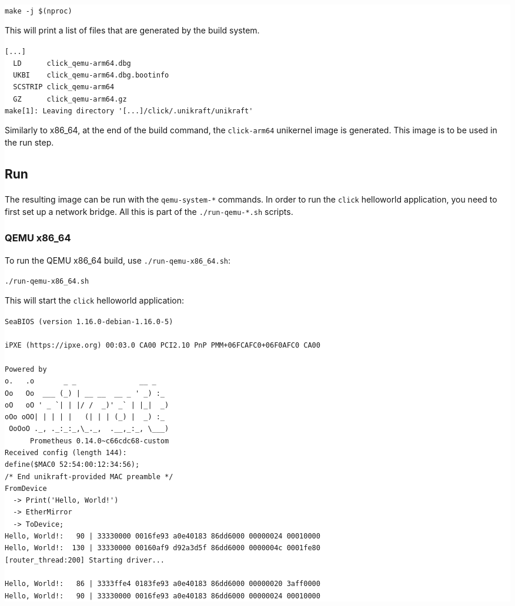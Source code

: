 ```console
make -j $(nproc)
```

This will print a list of files that are generated by the build system.

```text
[...]
  LD      click_qemu-arm64.dbg
  UKBI    click_qemu-arm64.dbg.bootinfo
  SCSTRIP click_qemu-arm64
  GZ      click_qemu-arm64.gz
make[1]: Leaving directory '[...]/click/.unikraft/unikraft'
```

Similarly to x86_64, at the end of the build command, the `click-arm64` unikernel image is generated.
This image is to be used in the run step.

## Run

The resulting image can be run with the `qemu-system-*` commands.
In order to run the `click` helloworld application, you need to first set up a network bridge.
All this is part of the `./run-qemu-*.sh` scripts.

### QEMU x86_64

To run the QEMU x86_64 build, use `./run-qemu-x86_64.sh`:

```console
./run-qemu-x86_64.sh
```

This will start the `click` helloworld application:

```text
SeaBIOS (version 1.16.0-debian-1.16.0-5)

iPXE (https://ipxe.org) 00:03.0 CA00 PCI2.10 PnP PMM+06FCAFC0+06F0AFC0 CA00
                                                    
Powered by
o.   .o       _ _               __ _
Oo   Oo  ___ (_) | __ __  __ _ ' _) :_
oO   oO ' _ `| | |/ /  _)' _` | |_|  _)
oOo oOO| | | | |   (| | | (_) |  _) :_
 OoOoO ._, ._:_:_,\_._,  .__,_:_, \___)
      Prometheus 0.14.0~c66cdc68-custom
Received config (length 144):
define($MAC0 52:54:00:12:34:56);
/* End unikraft-provided MAC preamble */
FromDevice
  -> Print('Hello, World!')
  -> EtherMirror
  -> ToDevice;
Hello, World!:   90 | 33330000 0016fe93 a0e40183 86dd6000 00000024 00010000
Hello, World!:  130 | 33330000 00160af9 d92a3d5f 86dd6000 0000004c 0001fe80
[router_thread:200] Starting driver...

Hello, World!:   86 | 3333ffe4 0183fe93 a0e40183 86dd6000 00000020 3aff0000
Hello, World!:   90 | 33330000 0016fe93 a0e40183 86dd6000 00000024 00010000
```
